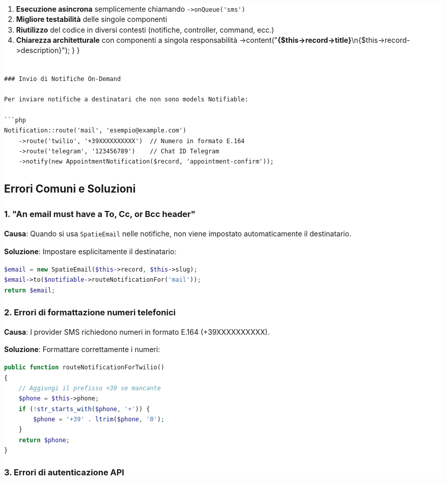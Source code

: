 1. **Esecuzione asincrona** semplicemente chiamando `->onQueue('sms')`
2. **Migliore testabilità** delle singole componenti
3. **Riutilizzo** del codice in diversi contesti (notifiche, controller, command, ecc.)
4. **Chiarezza architetturale** con componenti a singola responsabilità
            ->content("**{$this->record->title}**\n{$this->record->description}");
    }
}
```

### Invio di Notifiche On-Demand

Per inviare notifiche a destinatari che non sono models Notifiable:

```php
Notification::route('mail', 'esempio@example.com')
    ->route('twilio', '+39XXXXXXXXXX')  // Numero in formato E.164
    ->route('telegram', '123456789')    // Chat ID Telegram
    ->notify(new AppointmentNotification($record, 'appointment-confirm'));
```

## Errori Comuni e Soluzioni

### 1. "An email must have a To, Cc, or Bcc header"

**Causa**: Quando si usa `SpatieEmail` nelle notifiche, non viene impostato automaticamente il destinatario.

**Soluzione**: Impostare esplicitamente il destinatario:
```php
$email = new SpatieEmail($this->record, $this->slug);
$email->to($notifiable->routeNotificationFor('mail'));
return $email;
```

### 2. Errori di formattazione numeri telefonici

**Causa**: I provider SMS richiedono numeri in formato E.164 (+39XXXXXXXXXX).

**Soluzione**: Formattare correttamente i numeri:
```php
public function routeNotificationForTwilio()
{
    // Aggiungi il prefisso +39 se mancante
    $phone = $this->phone;
    if (!str_starts_with($phone, '+')) {
        $phone = '+39' . ltrim($phone, '0');
    }
    return $phone;
}
```

### 3. Errori di autenticazione API

